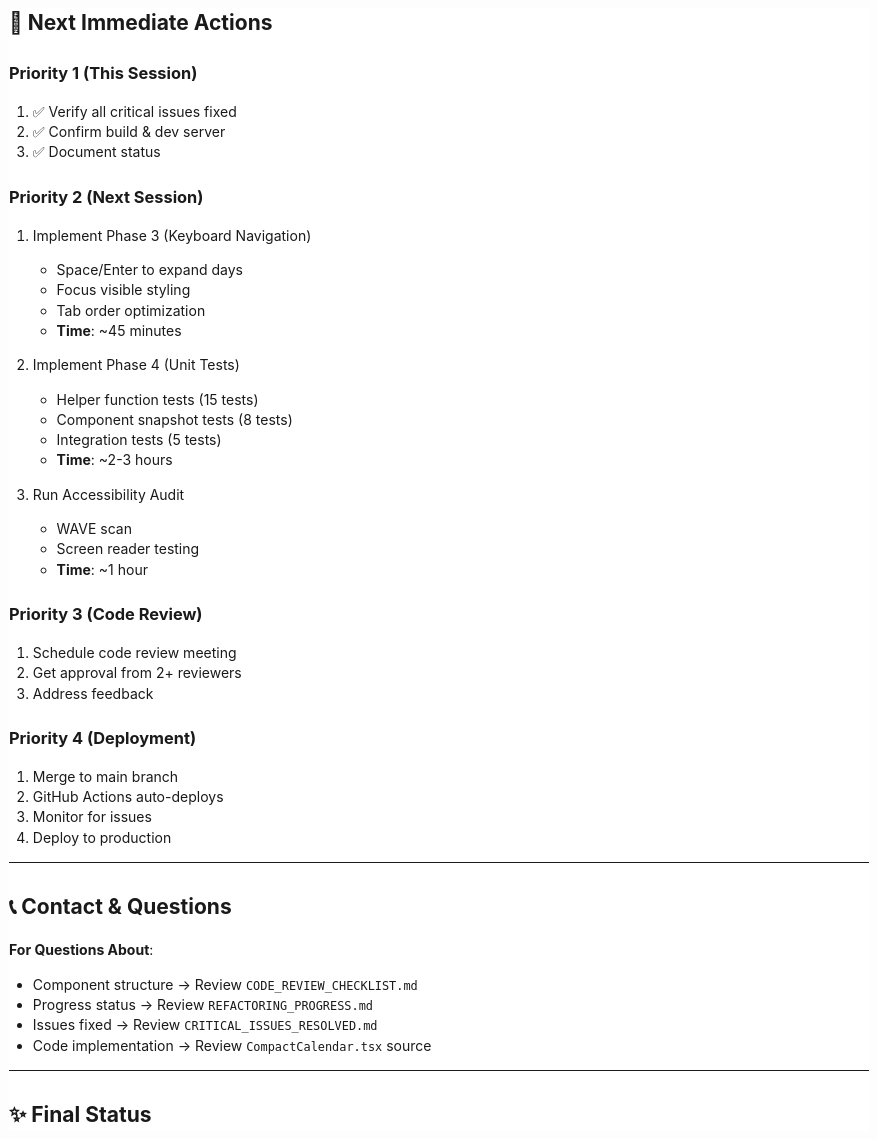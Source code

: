 ## 🎯 Next Immediate Actions

### Priority 1 (This Session)
1. ✅ Verify all critical issues fixed
2. ✅ Confirm build & dev server
3. ✅ Document status

### Priority 2 (Next Session)
1. Implement Phase 3 (Keyboard Navigation)
   - Space/Enter to expand days
   - Focus visible styling
   - Tab order optimization
   - **Time**: ~45 minutes

2. Implement Phase 4 (Unit Tests)
   - Helper function tests (15 tests)
   - Component snapshot tests (8 tests)
   - Integration tests (5 tests)
   - **Time**: ~2-3 hours

3. Run Accessibility Audit
   - WAVE scan
   - Screen reader testing
   - **Time**: ~1 hour

### Priority 3 (Code Review)
1. Schedule code review meeting
2. Get approval from 2+ reviewers
3. Address feedback

### Priority 4 (Deployment)
1. Merge to main branch
2. GitHub Actions auto-deploys
3. Monitor for issues
4. Deploy to production

---

## 📞 Contact & Questions

**For Questions About**:
- Component structure → Review `CODE_REVIEW_CHECKLIST.md`
- Progress status → Review `REFACTORING_PROGRESS.md`
- Issues fixed → Review `CRITICAL_ISSUES_RESOLVED.md`
- Code implementation → Review `CompactCalendar.tsx` source

---

## ✨ Final Status
